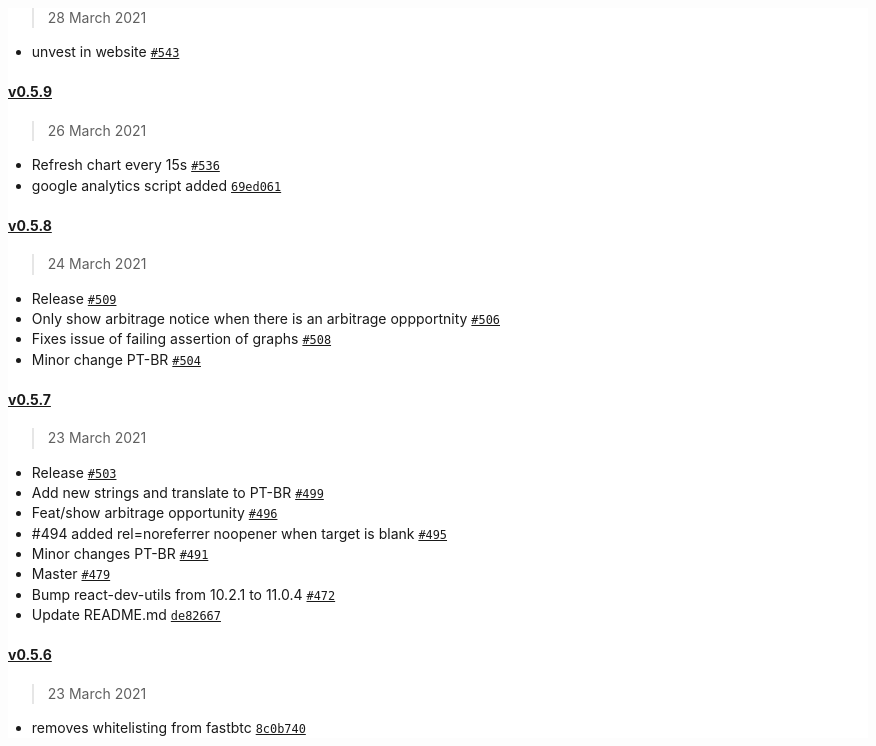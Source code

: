 > 28 March 2021

- unvest in website [`#543`](https://github.com-creed-victor/DistributedCollective/Sovryn-frontend/pull/543)

#### [v0.5.9](https://github.com-creed-victor/DistributedCollective/Sovryn-frontend/compare/v0.5.8...v0.5.9)

> 26 March 2021

- Refresh chart every 15s [`#536`](https://github.com-creed-victor/DistributedCollective/Sovryn-frontend/pull/536)
- google analytics script added [`69ed061`](https://github.com-creed-victor/DistributedCollective/Sovryn-frontend/commit/69ed061c9a1dc4d3e8a72e92e0a973a2de64d780)

#### [v0.5.8](https://github.com-creed-victor/DistributedCollective/Sovryn-frontend/compare/v0.5.7...v0.5.8)

> 24 March 2021

- Release [`#509`](https://github.com-creed-victor/DistributedCollective/Sovryn-frontend/pull/509)
- Only show arbitrage notice when there is an arbitrage oppportnity [`#506`](https://github.com-creed-victor/DistributedCollective/Sovryn-frontend/pull/506)
- Fixes issue of failing assertion of graphs [`#508`](https://github.com-creed-victor/DistributedCollective/Sovryn-frontend/pull/508)
- Minor change PT-BR [`#504`](https://github.com-creed-victor/DistributedCollective/Sovryn-frontend/pull/504)

#### [v0.5.7](https://github.com-creed-victor/DistributedCollective/Sovryn-frontend/compare/v0.5.6...v0.5.7)

> 23 March 2021

- Release [`#503`](https://github.com-creed-victor/DistributedCollective/Sovryn-frontend/pull/503)
- Add new strings and translate to PT-BR [`#499`](https://github.com-creed-victor/DistributedCollective/Sovryn-frontend/pull/499)
- Feat/show arbitrage opportunity [`#496`](https://github.com-creed-victor/DistributedCollective/Sovryn-frontend/pull/496)
- #494 added rel=noreferrer noopener when target is blank [`#495`](https://github.com-creed-victor/DistributedCollective/Sovryn-frontend/pull/495)
- Minor changes PT-BR [`#491`](https://github.com-creed-victor/DistributedCollective/Sovryn-frontend/pull/491)
- Master [`#479`](https://github.com-creed-victor/DistributedCollective/Sovryn-frontend/pull/479)
- Bump react-dev-utils from 10.2.1 to 11.0.4 [`#472`](https://github.com-creed-victor/DistributedCollective/Sovryn-frontend/pull/472)
- Update README.md [`de82667`](https://github.com-creed-victor/DistributedCollective/Sovryn-frontend/commit/de826670c6bfd8728b76d5f07ffd9a84ad9fe87f)

#### [v0.5.6](https://github.com-creed-victor/DistributedCollective/Sovryn-frontend/compare/v0.5.5...v0.5.6)

> 23 March 2021

- removes whitelisting from fastbtc [`8c0b740`](https://github.com-creed-victor/DistributedCollective/Sovryn-frontend/commit/8c0b740eea7afb9899b05d3a2325bfb685e2cebd)
